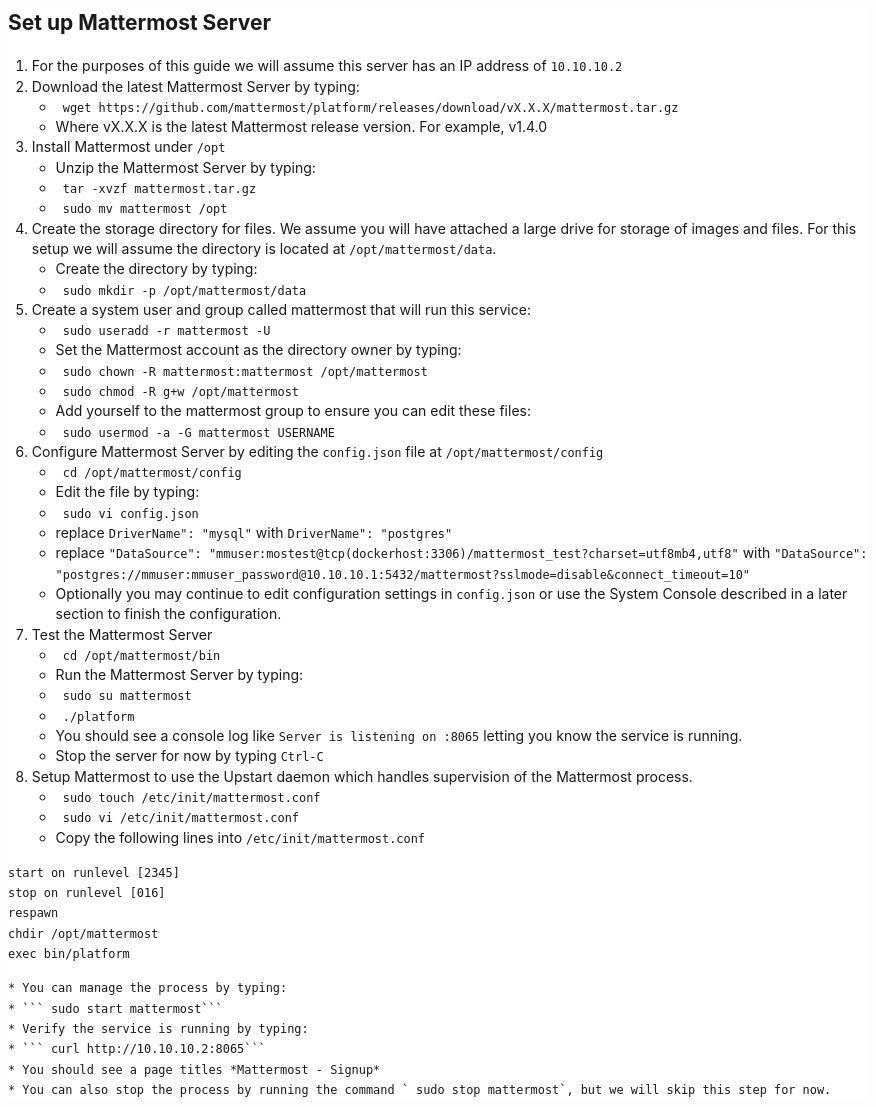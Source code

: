
## Set up Mattermost Server
1. For the purposes of this guide we will assume this server has an IP address of `10.10.10.2`
1. Download the latest Mattermost Server by typing:
    * ``` wget https://github.com/mattermost/platform/releases/download/vX.X.X/mattermost.tar.gz```
    * Where vX.X.X is the latest Mattermost release version. For example, v1.4.0
1. Install Mattermost under `/opt`
    * Unzip the Mattermost Server by typing:
    * ``` tar -xvzf mattermost.tar.gz```
    * ``` sudo mv mattermost /opt```
1. Create the storage directory for files.  We assume you will have attached a large drive for storage of images and files.  For this setup we will assume the directory is located at `/opt/mattermost/data`.
    * Create the directory by typing:
    * ``` sudo mkdir -p /opt/mattermost/data```
1. Create a system user and group called mattermost that will run this service:
    * ``` sudo useradd -r mattermost -U```
    * Set the Mattermost account as the directory owner by typing:
    * ``` sudo chown -R mattermost:mattermost /opt/mattermost```
    * ``` sudo chmod -R g+w /opt/mattermost```
    * Add yourself to the mattermost group to ensure you can edit these files:
    * ``` sudo usermod -a -G mattermost USERNAME```
1. Configure Mattermost Server by editing the `config.json` file at `/opt/mattermost/config`
    * ``` cd /opt/mattermost/config```
    * Edit the file by typing:
    * ``` sudo vi config.json```
    * replace `DriverName": "mysql"` with `DriverName": "postgres"`
    * replace `"DataSource": "mmuser:mostest@tcp(dockerhost:3306)/mattermost_test?charset=utf8mb4,utf8"` with `"DataSource": "postgres://mmuser:mmuser_password@10.10.10.1:5432/mattermost?sslmode=disable&connect_timeout=10"`
    * Optionally you may continue to edit configuration settings in `config.json` or use the System Console described in a later section to finish the configuration.
1. Test the Mattermost Server
    * ``` cd /opt/mattermost/bin```
    * Run the Mattermost Server by typing:
    * ``` sudo su mattermost```
    * ``` ./platform```
    * You should see a console log like `Server is listening on :8065` letting you know the service is running.
    * Stop the server for now by typing `Ctrl-C`
1. Setup Mattermost to use the Upstart daemon which handles supervision of the Mattermost process.
    * ``` sudo touch /etc/init/mattermost.conf```
    * ``` sudo vi /etc/init/mattermost.conf```
    * Copy the following lines into `/etc/init/mattermost.conf`
```
start on runlevel [2345]
stop on runlevel [016]
respawn
chdir /opt/mattermost
exec bin/platform
```
    * You can manage the process by typing:
    * ``` sudo start mattermost```
    * Verify the service is running by typing:
    * ``` curl http://10.10.10.2:8065```
    * You should see a page titles *Mattermost - Signup*
    * You can also stop the process by running the command ` sudo stop mattermost`, but we will skip this step for now.
